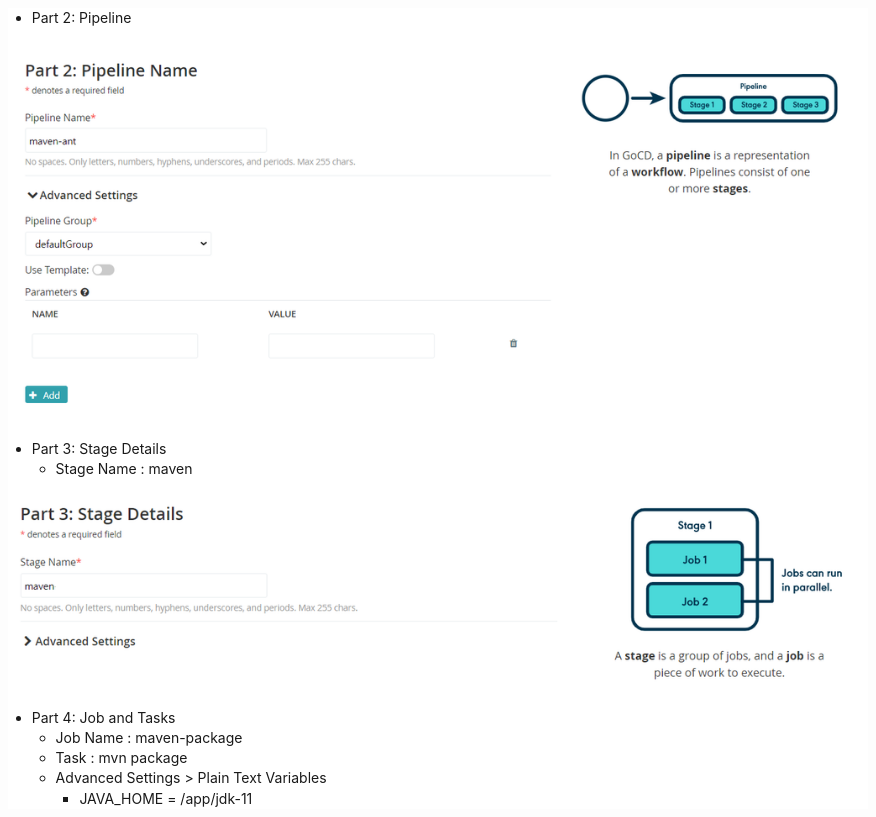 * Part 2: Pipeline 

![image-20210515180120492](imgs/image-20210515180120492.png)

* Part 3: Stage Details
  * Stage Name : maven

![image-20210515181410113](imgs/image-20210515181410113.png)

* Part 4: Job and Tasks
  * Job Name : maven-package
  * Task : mvn package
  * Advanced Settings > Plain Text Variables 
    * JAVA_HOME = /app/jdk-11
